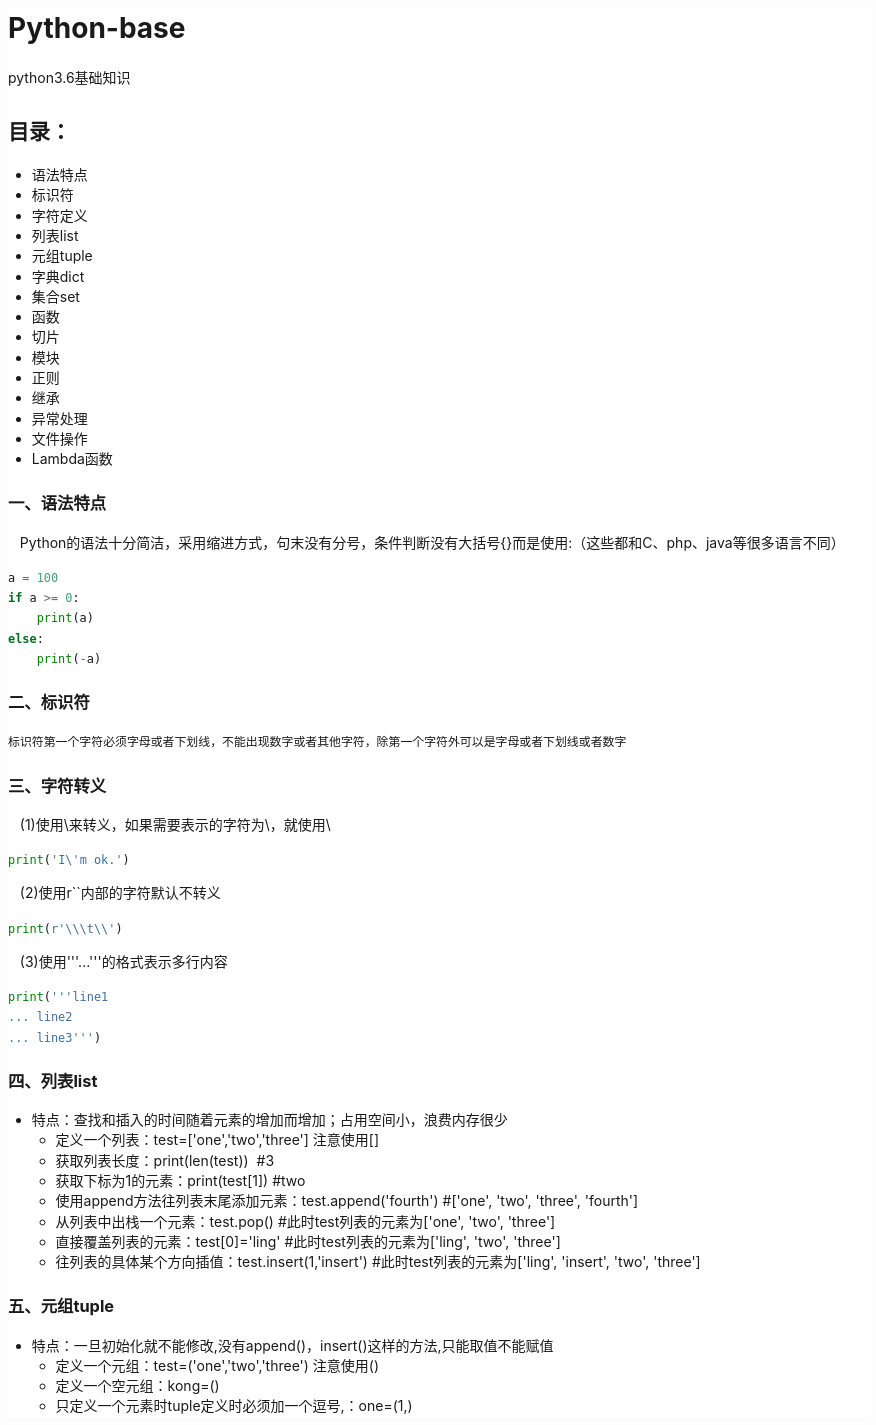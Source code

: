 # Python-base
python3.6基础知识
## 目录：
  * 语法特点
  * 标识符
  * 字符定义
  * 列表list
  * 元组tuple
  * 字典dict
  * 集合set
  * 函数
  * 切片
  * 模块
  * 正则
  * 继承
  * 异常处理
  * 文件操作
  * Lambda函数
                      
### 一、语法特点
    Python的语法十分简洁，采用缩进方式，句末没有分号，条件判断没有大括号{}而是使用:（这些都和C、php、java等很多语言不同）
```python
a = 100
if a >= 0:
    print(a)
else:
    print(-a)
```
### 二、标识符
    标识符第一个字符必须字母或者下划线，不能出现数字或者其他字符，除第一个字符外可以是字母或者下划线或者数字
### 三、字符转义
    (1)使用\来转义，如果需要表示的字符为\，就使用\\
```python
print('I\'m ok.')
```
    (2)使用r``内部的字符默认不转义
```python
print(r'\\\t\\')
```
    (3)使用'''...'''的格式表示多行内容
```python
print('''line1
... line2
... line3''')
```
### 四、列表list
* 特点：查找和插入的时间随着元素的增加而增加；占用空间小，浪费内存很少
  * 定义一个列表：test=['one','two','three'] 注意使用[]
  * 获取列表长度：print(len(test))  #3
  * 获取下标为1的元素：print(test[1]) #two
  * 使用append方法往列表末尾添加元素：test.append('fourth') #['one', 'two', 'three', 'fourth']
  * 从列表中出栈一个元素：test.pop() #此时test列表的元素为['one', 'two', 'three']
  * 直接覆盖列表的元素：test[0]='ling' #此时test列表的元素为['ling', 'two', 'three']
  * 往列表的具体某个方向插值：test.insert(1,'insert') #此时test列表的元素为['ling', 'insert', 'two', 'three']
### 五、元组tuple
* 特点：一旦初始化就不能修改,没有append()，insert()这样的方法,只能取值不能赋值
  * 定义一个元组：test=('one','two','three') 注意使用()
  * 定义一个空元组：kong=()
  * 只定义一个元素时tuple定义时必须加一个逗号,：one=(1,)